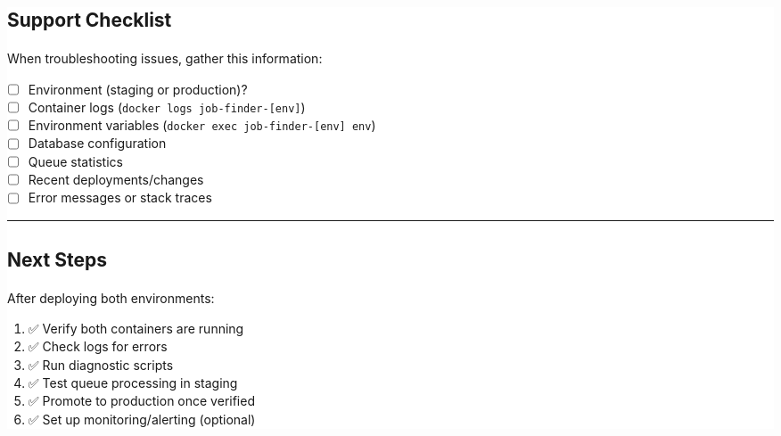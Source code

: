 
## Support Checklist

When troubleshooting issues, gather this information:

- [ ] Environment (staging or production)?
- [ ] Container logs (`docker logs job-finder-[env]`)
- [ ] Environment variables (`docker exec job-finder-[env] env`)
- [ ] Database configuration
- [ ] Queue statistics
- [ ] Recent deployments/changes
- [ ] Error messages or stack traces

---

## Next Steps

After deploying both environments:

1. ✅ Verify both containers are running
2. ✅ Check logs for errors
3. ✅ Run diagnostic scripts
4. ✅ Test queue processing in staging
5. ✅ Promote to production once verified
6. ✅ Set up monitoring/alerting (optional)
